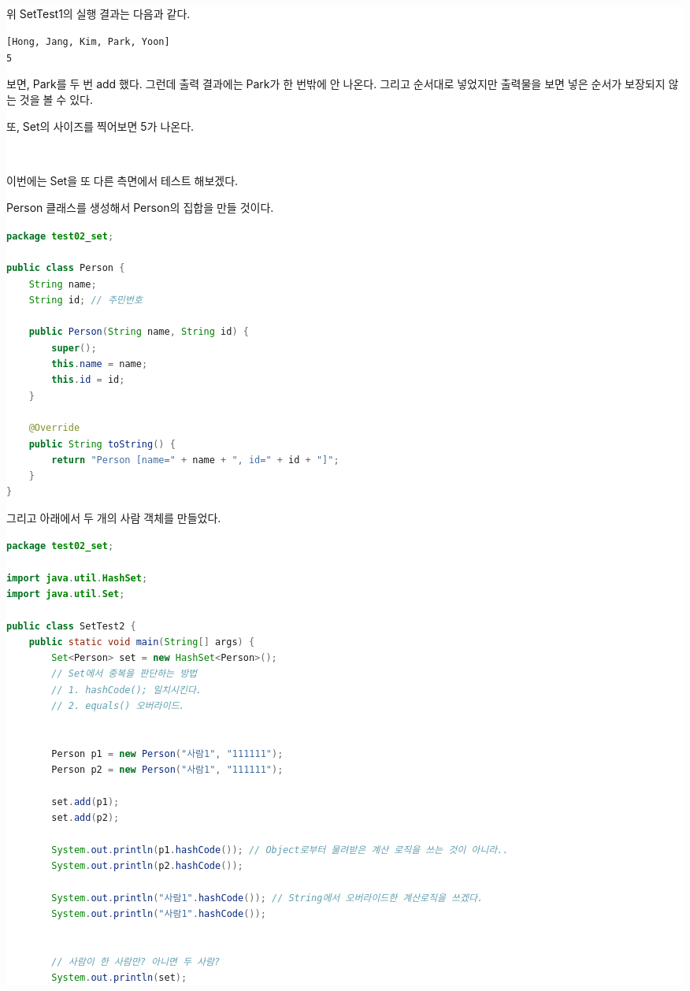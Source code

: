 위 SetTest1의 실행 결과는 다음과 같다.

```
[Hong, Jang, Kim, Park, Yoon]
5
```

보면, Park를 두 번 add 했다. 그런데 출력 결과에는 Park가 한 번밖에 안 나온다. 그리고 순서대로 넣었지만 출력물을 보면 넣은 순서가 보장되지 않는 것을 볼 수 있다.

또, Set의 사이즈를 찍어보면 5가 나온다.

<br>

이번에는 Set을 또 다른 측면에서 테스트 해보겠다.

Person 클래스를 생성해서 Person의 집합을 만들 것이다.

```java
package test02_set;

public class Person {
    String name;
    String id; // 주민번호
    
    public Person(String name, String id) {
        super();
        this.name = name;
        this.id = id;
    }

    @Override
    public String toString() {
        return "Person [name=" + name + ", id=" + id + "]";
    }
}
```

그리고 아래에서 두 개의 사람 객체를 만들었다. 

```java
package test02_set;

import java.util.HashSet;
import java.util.Set;

public class SetTest2 {
    public static void main(String[] args) {
        Set<Person> set = new HashSet<Person>();
        // Set에서 중복을 판단하는 방법
        // 1. hashCode(); 일치시킨다.
        // 2. equals() 오버라이드.
        
        
        Person p1 = new Person("사람1", "111111");
        Person p2 = new Person("사람1", "111111");
        
        set.add(p1);
        set.add(p2);
        
        System.out.println(p1.hashCode()); // Object로부터 물려받은 계산 로직을 쓰는 것이 아니라..
        System.out.println(p2.hashCode());
        
        System.out.println("사람1".hashCode()); // String에서 오버라이드한 계산로직을 쓰겠다.
        System.out.println("사람1".hashCode());
        
        
        // 사람이 한 사람만? 아니면 두 사람?
        System.out.println(set);
```